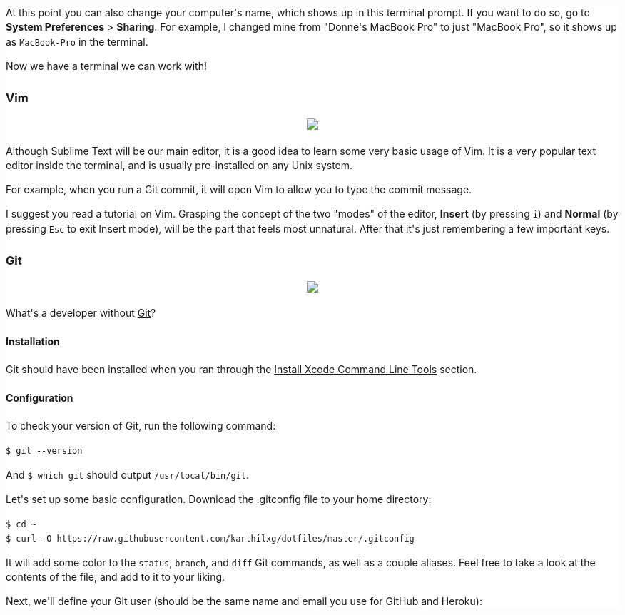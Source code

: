 At this point you can also change your computer's name, which shows up in this terminal prompt. If you want to do so, go to **System Preferences** > **Sharing**. For example, I changed mine from "Donne's MacBook Pro" to just "MacBook Pro", so it shows up as `MacBook-Pro` in the terminal.

Now we have a terminal we can work with!

### Vim

<p align="center">
  <img src="https://raw.githubusercontent.com/donnemartin/dev-setup-resources/master/res/vim.png">
  <br/>
</p>

Although Sublime Text will be our main editor, it is a good idea to learn some very basic usage of [Vim](http://www.vim.org/). It is a very popular text editor inside the terminal, and is usually pre-installed on any Unix system.

For example, when you run a Git commit, it will open Vim to allow you to type the commit message.

I suggest you read a tutorial on Vim. Grasping the concept of the two "modes" of the editor, **Insert** (by pressing `i`) and **Normal** (by pressing `Esc` to exit Insert mode), will be the part that feels most unnatural. After that it's just remembering a few important keys.

### Git

<p align="center">
  <img src="https://cloud.githubusercontent.com/assets/3691228/10807927/9e5c5044-7da2-11e5-82a5-7cbd39ca787f.png">
  <br/>
</p>

What's a developer without [Git](http://git-scm.com/)?

#### Installation

Git should have been installed when you ran through the [Install Xcode Command Line Tools](#install-xcode-command-line-tools) section.

#### Configuration

To check your version of Git, run the following command:

    $ git --version

And `$ which git` should output `/usr/local/bin/git`.

Let's set up some basic configuration. Download the [.gitconfig](https://raw.githubusercontent.com/karthilxg/dotfiles/master/.gitconfig) file to your home directory:

    $ cd ~
    $ curl -O https://raw.githubusercontent.com/karthilxg/dotfiles/master/.gitconfig

It will add some color to the `status`, `branch`, and `diff` Git commands, as well as a couple aliases. Feel free to take a look at the contents of the file, and add to it to your liking.

Next, we'll define your Git user (should be the same name and email you use for [GitHub](https://github.com/) and [Heroku](http://www.heroku.com/)):
